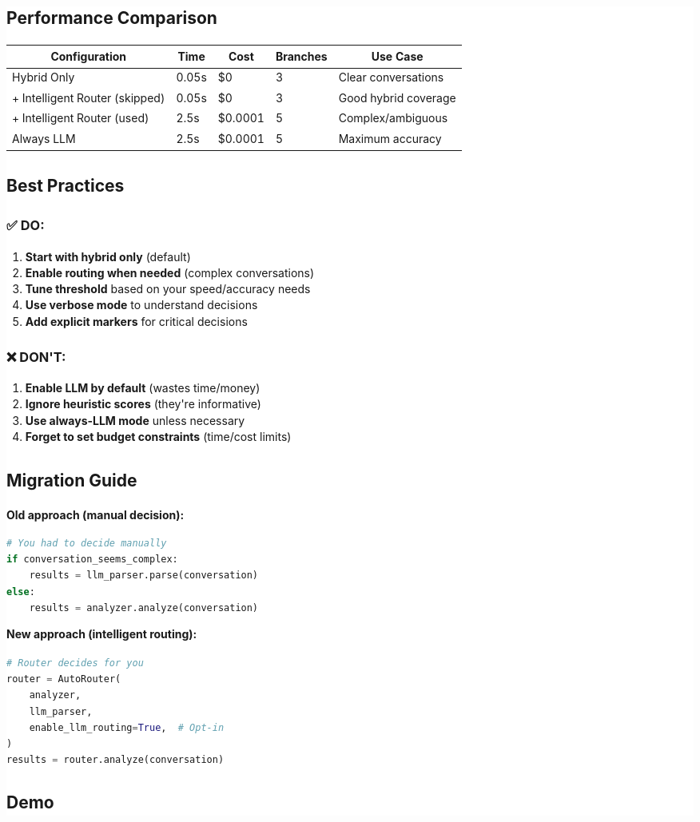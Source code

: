 ## Performance Comparison

| Configuration | Time | Cost | Branches | Use Case |
|---------------|------|------|----------|----------|
| Hybrid Only | 0.05s | $0 | 3 | Clear conversations |
| + Intelligent Router (skipped) | 0.05s | $0 | 3 | Good hybrid coverage |
| + Intelligent Router (used) | 2.5s | $0.0001 | 5 | Complex/ambiguous |
| Always LLM | 2.5s | $0.0001 | 5 | Maximum accuracy |

## Best Practices

### ✅ DO:

1. **Start with hybrid only** (default)
2. **Enable routing when needed** (complex conversations)
3. **Tune threshold** based on your speed/accuracy needs
4. **Use verbose mode** to understand decisions
5. **Add explicit markers** for critical decisions

### ❌ DON'T:

1. **Enable LLM by default** (wastes time/money)
2. **Ignore heuristic scores** (they're informative)
3. **Use always-LLM mode** unless necessary
4. **Forget to set budget constraints** (time/cost limits)

## Migration Guide

**Old approach (manual decision):**
```python
# You had to decide manually
if conversation_seems_complex:
    results = llm_parser.parse(conversation)
else:
    results = analyzer.analyze(conversation)
```

**New approach (intelligent routing):**
```python
# Router decides for you
router = AutoRouter(
    analyzer,
    llm_parser,
    enable_llm_routing=True,  # Opt-in
)
results = router.analyze(conversation)
```

## Demo

